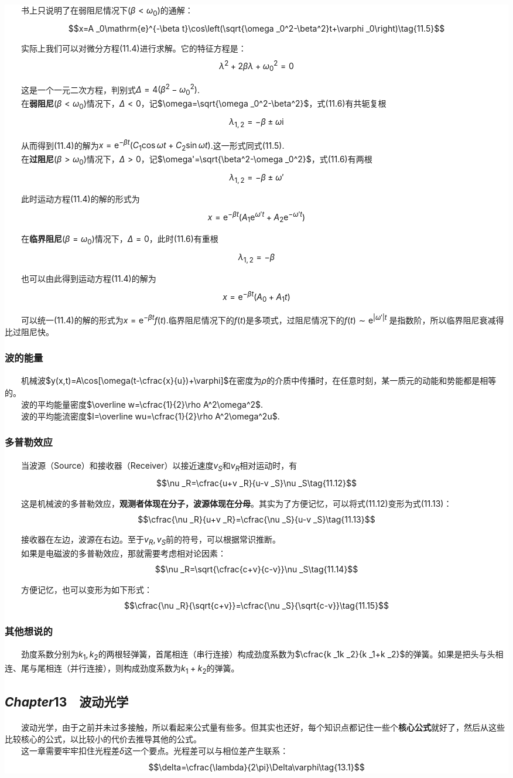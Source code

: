&emsp;&emsp;书上只说明了在弱阻尼情况下$(\beta < \omega _0)$的通解：
$$x=A _0\mathrm{e}^{-\beta t}\cos\left(\sqrt{\omega _0^2-\beta^2}t+\varphi _0\right)\tag{11.5}$$

&emsp;&emsp;实际上我们可以对微分方程$(11.4)$进行求解。它的特征方程是：
$$\lambda^2+2\beta\lambda+\omega _0^2=0\tag{11.6}$$

&emsp;&emsp;这是一个一元二次方程，判别式$\Delta=4(\beta^2-\omega _0^2)$.\
&emsp;&emsp;在**弱阻尼**$(\beta < \omega _0)$情况下，$\Delta < 0$，记$\omega=\sqrt{\omega _0^2-\beta^2}$，式$(11.6)$有共轭复根
$$\lambda _{1,2}=-\beta\pm\omega \mathrm{i}\tag{11.7}$$

&emsp;&emsp;从而得到$(11.4)$的解为$x=\mathrm{e}^{-\beta t}(C _1\cos\omega t+C _2\sin\omega t)$.这一形式同式$(11.5)$.\
&emsp;&emsp;在**过阻尼**$(\beta > \omega _0)$情况下，$\Delta > 0$，记$\omega'=\sqrt{\beta^2-\omega _0^2}$，式$(11.6)$有两根
$$\lambda _{1,2}=-\beta\pm\omega'\tag{11.8}$$

&emsp;&emsp;此时运动方程$(11.4)$的解的形式为
$$x=\mathrm e^{-\beta t}(A _1\mathrm e^{\omega' t}+A _2\mathrm e^{-\omega' t})\tag{11.9}$$

&emsp;&emsp;在**临界阻尼**$(\beta = \omega _0)$情况下，$\Delta =0$，此时$(11.6)$有重根
$$\lambda _{1,2}=-\beta\tag{11.10}$$

&emsp;&emsp;也可以由此得到运动方程$(11.4)$的解为
$$x=\mathrm e^{-\beta t}(A _0+A _1t)\tag{11.11}$$

&emsp;&emsp;可以统一$(11.4)$的解的形式为$x=\mathrm e^{-\beta t}f(t)$.临界阻尼情况下的$f(t)$是多项式，过阻尼情况下的$f(t)\sim \mathrm e^{|\omega'|t}$ 是指数阶，所以临界阻尼衰减得比过阻尼快。
### 波的能量
&emsp;&emsp;机械波$y(x,t)=A\cos[\omega(t-\cfrac{x}{u})+\varphi]$在密度为$\rho$的介质中传播时，在任意时刻，某一质元的动能和势能都是相等的。\
&emsp;&emsp;波的平均能量密度$\overline w=\cfrac{1}{2}\rho A^2\omega^2$.\
&emsp;&emsp;波的平均能流密度$I=\overline wu=\cfrac{1}{2}\rho A^2\omega^2u$.
### 多普勒效应
&emsp;&emsp;当波源（Source）和接收器（Receiver）以接近速度$v _S$和$v _R$相对运动时，有
$$\nu _R=\cfrac{u+v _R}{u-v _S}\nu _S\tag{11.12}$$

&emsp;&emsp;这是机械波的多普勒效应，**观测者体现在分子，波源体现在分母**。其实为了方便记忆，可以将式$(11.12)$变形为式$(11.13)$：
$$\cfrac{\nu _R}{u+v _R}=\cfrac{\nu _S}{u-v _S}\tag{11.13}$$

&emsp;&emsp;接收器在左边，波源在右边。至于$v _R,v _S$前的符号，可以根据常识推断。\
&emsp;&emsp;如果是电磁波的多普勒效应，那就需要考虑相对论因素：
$$\nu _R=\sqrt{\cfrac{c+v}{c-v}}\nu _S\tag{11.14}$$

&emsp;&emsp;方便记忆，也可以变形为如下形式：
$$\cfrac{\nu _R}{\sqrt{c+v}}=\cfrac{\nu _S}{\sqrt{c-v}}\tag{11.15}$$
### 其他想说的
&emsp;&emsp;劲度系数分别为$k _1,k _2$的两根轻弹簧，首尾相连（串行连接）构成劲度系数为$\cfrac{k _1k _2}{k _1+k _2}$的弹簧。如果是把头与头相连、尾与尾相连（并行连接），则构成劲度系数为$k _1+k _2$的弹簧。

## $Chapter 13$&emsp;波动光学
&emsp;&emsp;波动光学，由于之前并未过多接触，所以看起来公式量有些多。但其实也还好，每个知识点都记住一些个**核心公式**就好了，然后从这些比较核心的公式，以比较小的代价去推导其他的公式。\
&emsp;&emsp;这一章需要牢牢扣住<st>光程差$\delta$</st>这一个要点。光程差可以与相位差产生联系：
$$\delta=\cfrac{\lambda}{2\pi}\Delta\varphi\tag{13.1}$$

